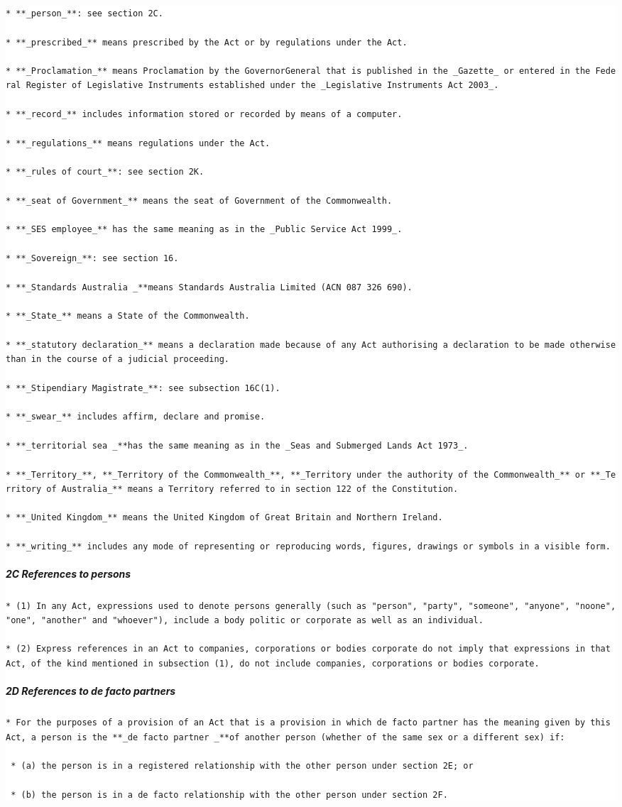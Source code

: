     * **_person_**: see section 2C.

    * **_prescribed_** means prescribed by the Act or by regulations under the Act.

    * **_Proclamation_** means Proclamation by the GovernorGeneral that is published in the _Gazette_ or entered in the Federal Register of Legislative Instruments established under the _Legislative Instruments Act 2003_.

    * **_record_** includes information stored or recorded by means of a computer.

    * **_regulations_** means regulations under the Act.

    * **_rules of court_**: see section 2K.

    * **_seat of Government_** means the seat of Government of the Commonwealth.

    * **_SES employee_** has the same meaning as in the _Public Service Act 1999_.

    * **_Sovereign_**: see section 16.

    * **_Standards Australia _**means Standards Australia Limited (ACN 087 326 690).

    * **_State_** means a State of the Commonwealth.

    * **_statutory declaration_** means a declaration made because of any Act authorising a declaration to be made otherwise than in the course of a judicial proceeding.

    * **_Stipendiary Magistrate_**: see subsection 16C(1).

    * **_swear_** includes affirm, declare and promise.

    * **_territorial sea _**has the same meaning as in the _Seas and Submerged Lands Act 1973_.

    * **_Territory_**, **_Territory of the Commonwealth_**, **_Territory under the authority of the Commonwealth_** or **_Territory of Australia_** means a Territory referred to in section 122 of the Constitution.

    * **_United Kingdom_** means the United Kingdom of Great Britain and Northern Ireland.

    * **_writing_** includes any mode of representing or reproducing words, figures, drawings or symbols in a visible form.

##### 2C  References to persons

    * (1) In any Act, expressions used to denote persons generally (such as "person", "party", "someone", "anyone", "noone", "one", "another" and "whoever"), include a body politic or corporate as well as an individual.

    * (2) Express references in an Act to companies, corporations or bodies corporate do not imply that expressions in that Act, of the kind mentioned in subsection (1), do not include companies, corporations or bodies corporate.

##### 2D  References to de facto partners

    * For the purposes of a provision of an Act that is a provision in which de facto partner has the meaning given by this Act, a person is the **_de facto partner _**of another person (whether of the same sex or a different sex) if:

     * (a) the person is in a registered relationship with the other person under section 2E; or

     * (b) the person is in a de facto relationship with the other person under section 2F.

